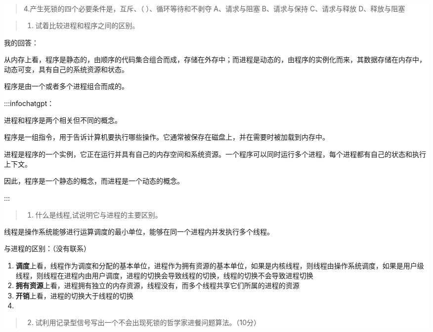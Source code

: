 



> 4.产生死锁的四个必要条件是，互斥、（   ）、循环等待和不剥夺
> A、请求与阻塞		B、请求与保持
> C、请求与释放		D、释放与阻塞



> 1. 试着比较进程和程序之间的区别。

我的回答：

从内存上看，程序是静态的，由顺序的代码集合组合而成，存储在外存中；而进程是动态的，由程序的实例化而来，其数据存储在内存中，动态可变，具有自己的系统资源和状态。

程序是由一个或者多个进程组合而成的。



:::infochatgpt：

进程和程序是两个相关但不同的概念。

程序是一组指令，用于告诉计算机要执行哪些操作。它通常被保存在磁盘上，并在需要时被加载到内存中。

进程是程序的一个实例，它正在运行并具有自己的内存空间和系统资源。一个程序可以同时运行多个进程，每个进程都有自己的状态和执行上下文。

因此，程序是一个静态的概念，而进程是一个动态的概念。

:::





> 1. 什么是线程,试说明它与进程的主要区别。

线程是操作系统能够进行运算调度的最小单位，能够在同一个进程内并发执行多个线程。

与进程的区别：（没有联系）

1. **调度**上看，线程作为调度和分配的基本单位，进程作为拥有资源的基本单位，如果是内核线程，则线程由操作系统调度，如果是用户级线程，则线程在进程内由用户调度，进程的切换会导致线程的切换，线程的切换不会导致进程切换
2. **拥有资源**上看，进程拥有独立的内存资源，线程没有，而多个线程共享它们所属的进程的资源
3. **开销**上看，进程的切换大于线程的切换
4. 





> 2. 试利用记录型信号写出一个不会出现死锁的哲学家进餐问题算法。（10分）

